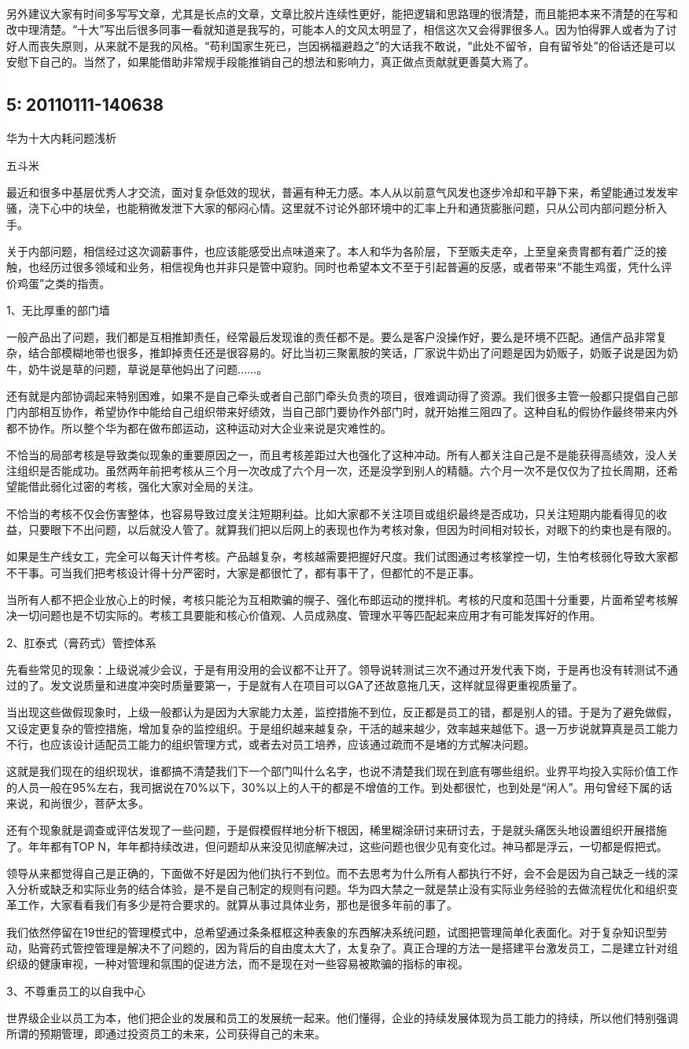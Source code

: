 另外建议大家有时间多写写文章，尤其是长点的文章，文章比胶片连续性更好，能把逻辑和思路理的很清楚，而且能把本来不清楚的在写和改中理清楚。“十大”写出后很多同事一看就知道是我写的，可能本人的文风太明显了，相信这次又会得罪很多人。因为怕得罪人或者为了讨好人而丧失原则，从来就不是我的风格。“苟利国家生死已，岂因祸福避趋之”的大话我不敢说，“此处不留爷，自有留爷处”的俗话还是可以安慰下自己的。当然了，如果能借助非常规手段能推销自己的想法和影响力，真正做点贡献就更善莫大焉了。

## 5: 20110111-140638

华为十大内耗问题浅析

五斗米   

最近和很多中基层优秀人才交流，面对复杂低效的现状，普遍有种无力感。本人从以前意气风发也逐步冷却和平静下来，希望能通过发发牢骚，浇下心中的块垒，也能稍微发泄下大家的郁闷心情。这里就不讨论外部环境中的汇率上升和通货膨胀问题，只从公司内部问题分析入手。  

关于内部问题，相信经过这次调薪事件，也应该能感受出点味道来了。本人和华为各阶层，下至贩夫走卒，上至皇亲贵胄都有着广泛的接触，也经历过很多领域和业务，相信视角也并非只是管中窥豹。同时也希望本文不至于引起普遍的反感，或者带来“不能生鸡蛋，凭什么评价鸡蛋”之类的指责。

1、无比厚重的部门墙

一般产品出了问题，我们都是互相推卸责任，经常最后发现谁的责任都不是。要么是客户没操作好，要么是环境不匹配。通信产品非常复杂，结合部模糊地带也很多，推卸掉责任还是很容易的。好比当初三聚氰胺的笑话，厂家说牛奶出了问题是因为奶贩子，奶贩子说是因为奶牛，奶牛说是草的问题，草说是草他妈出了问题……。

还有就是内部协调起来特别困难，如果不是自己牵头或者自己部门牵头负责的项目，很难调动得了资源。我们很多主管一般都只提倡自己部门内部相互协作，希望协作中能给自己组织带来好绩效，当自己部门要协作外部门时，就开始推三阻四了。这种自私的假协作最终带来内外都不协作。所以整个华为都在做布郎运动，这种运动对大企业来说是灾难性的。

不恰当的局部考核是导致类似现象的重要原因之一，而且考核差距过大也强化了这种冲动。所有人都关注自己是不是能获得高绩效，没人关注组织是否能成功。虽然两年前把考核从三个月一次改成了六个月一次，还是没学到别人的精髓。六个月一次不是仅仅为了拉长周期，还希望能借此弱化过密的考核，强化大家对全局的关注。

不恰当的考核不仅会伤害整体，也容易导致过度关注短期利益。比如大家都不关注项目或组织最终是否成功，只关注短期内能看得见的收益，只要眼下不出问题，以后就没人管了。就算我们把以后网上的表现也作为考核对象，但因为时间相对较长，对眼下的约束也是有限的。

如果是生产线女工，完全可以每天计件考核。产品越复杂，考核越需要把握好尺度。我们试图通过考核掌控一切，生怕考核弱化导致大家都不干事。可当我们把考核设计得十分严密时，大家是都很忙了，都有事干了，但都忙的不是正事。

当所有人都不把企业放心上的时候，考核只能沦为互相欺骗的幌子、强化布郎运动的搅拌机。考核的尺度和范围十分重要，片面希望考核解决一切问题也是不切实际的。考核工具要能和核心价值观、人员成熟度、管理水平等匹配起来应用才有可能发挥好的作用。

2、肛泰式（膏药式）管控体系

先看些常见的现象：上级说减少会议，于是有用没用的会议都不让开了。领导说转测试三次不通过开发代表下岗，于是再也没有转测试不通过的了。发文说质量和进度冲突时质量要第一，于是就有人在项目可以GA了还故意拖几天，这样就显得更重视质量了。

当出现这些做假现象时，上级一般都认为是因为大家能力太差，监控措施不到位，反正都是员工的错，都是别人的错。于是为了避免做假，又设定更复杂的管控措施，增加复杂的监控组织。于是组织越来越复杂，干活的越来越少，效率越来越低下。退一万步说就算真是员工能力不行，也应该设计适配员工能力的组织管理方式，或者去对员工培养，应该通过疏而不是堵的方式解决问题。

这就是我们现在的组织现状，谁都搞不清楚我们下一个部门叫什么名字，也说不清楚我们现在到底有哪些组织。业界平均投入实际价值工作的人员一般在95%左右，我司据说在70%以下，30%以上的人干的都是不增值的工作。到处都很忙，也到处是“闲人”。用句曾经下属的话来说，和尚很少，菩萨太多。

还有个现象就是调查或评估发现了一些问题，于是假模假样地分析下根因，稀里糊涂研讨来研讨去，于是就头痛医头地设置组织开展措施了。年年都有TOP N，年年都持续改进，但问题却从来没见彻底解决过，这些问题也很少见有变化过。神马都是浮云，一切都是假把式。

领导从来都觉得自己是正确的，下面做不好是因为他们执行不到位。而不去思考为什么所有人都执行不好，会不会是因为自己缺乏一线的深入分析或缺乏和实际业务的结合体验，是不是自己制定的规则有问题。华为四大禁之一就是禁止没有实际业务经验的去做流程优化和组织变革工作，大家看看我们有多少是符合要求的。就算从事过具体业务，那也是很多年前的事了。

我们依然停留在19世纪的管理模式中，总希望通过条条框框这种表象的东西解决系统问题，试图把管理简单化表面化。对于复杂知识型劳动，贴膏药式管控管理是解决不了问题的，因为背后的自由度太大了，太复杂了。真正合理的方法一是搭建平台激发员工，二是建立针对组织级的健康审视，一种对管理和氛围的促进方法，而不是现在对一些容易被欺骗的指标的审视。

3、不尊重员工的以自我中心

世界级企业以员工为本，他们把企业的发展和员工的发展统一起来。他们懂得，企业的持续发展体现为员工能力的持续，所以他们特别强调所谓的预期管理，即通过投资员工的未来，公司获得自己的未来。
